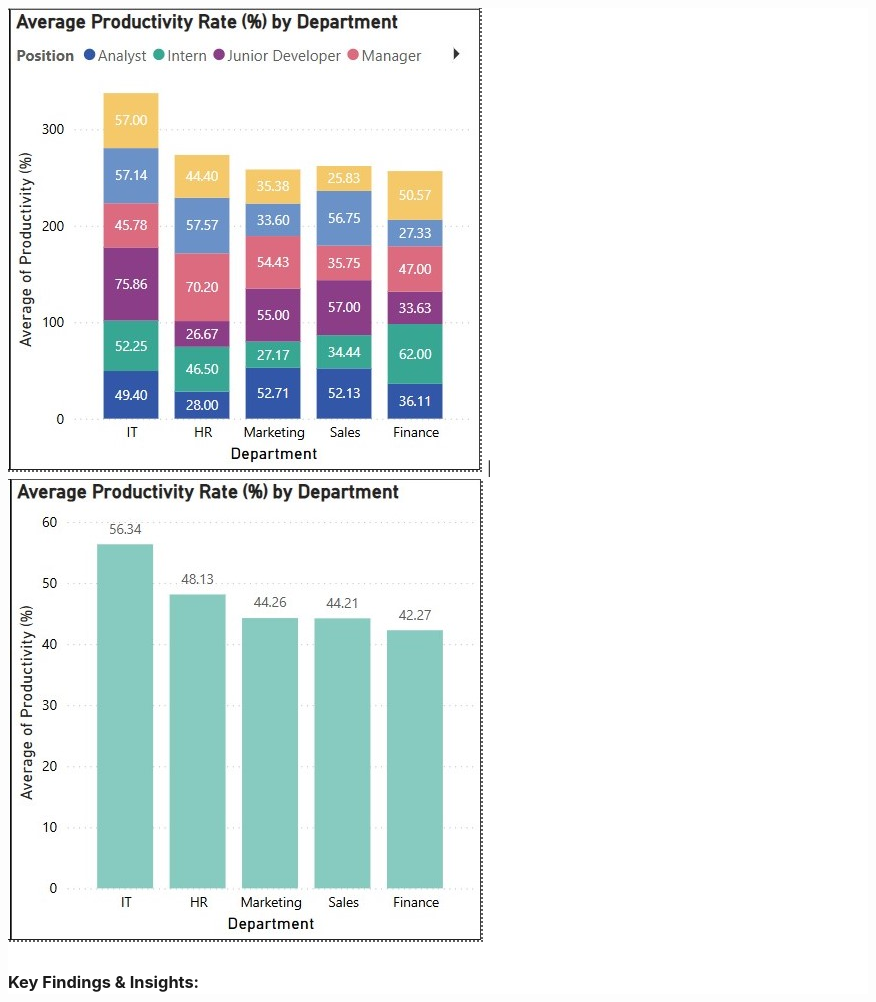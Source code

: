  ![](Productivity_with_legend.jpg)                                                  |   ![](Productivity.jpg)

### **Key Findings & Insights:**
